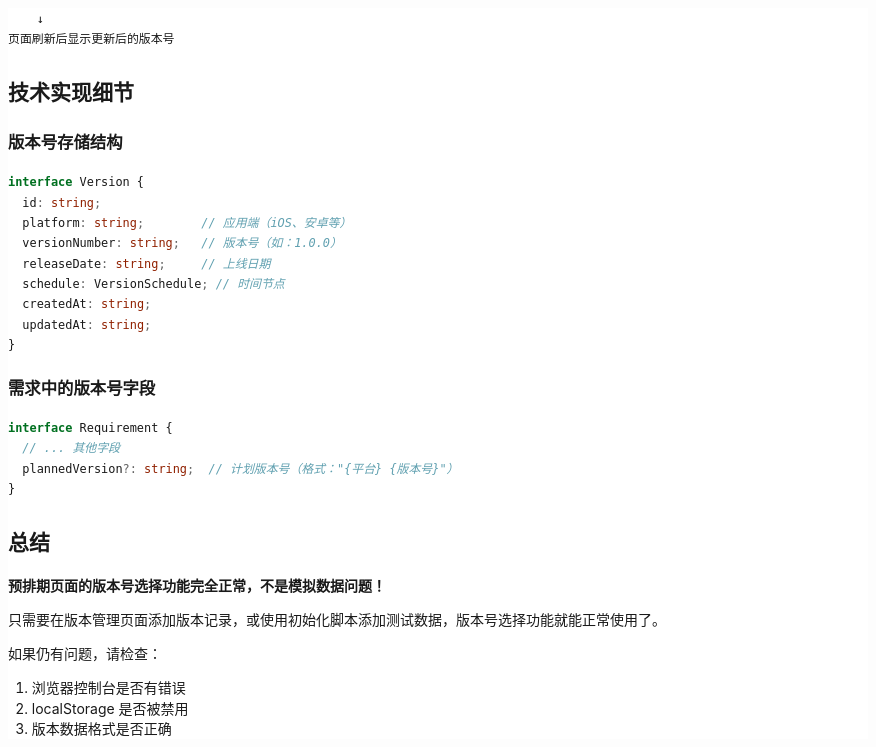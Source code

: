```
    ↓
页面刷新后显示更新后的版本号
```

## 技术实现细节

### 版本号存储结构

```typescript
interface Version {
  id: string;
  platform: string;        // 应用端（iOS、安卓等）
  versionNumber: string;   // 版本号（如：1.0.0）
  releaseDate: string;     // 上线日期
  schedule: VersionSchedule; // 时间节点
  createdAt: string;
  updatedAt: string;
}
```

### 需求中的版本号字段

```typescript
interface Requirement {
  // ... 其他字段
  plannedVersion?: string;  // 计划版本号（格式："{平台} {版本号}"）
}
```

## 总结

**预排期页面的版本号选择功能完全正常，不是模拟数据问题！**

只需要在版本管理页面添加版本记录，或使用初始化脚本添加测试数据，版本号选择功能就能正常使用了。

如果仍有问题，请检查：
1. 浏览器控制台是否有错误
2. localStorage 是否被禁用
3. 版本数据格式是否正确


